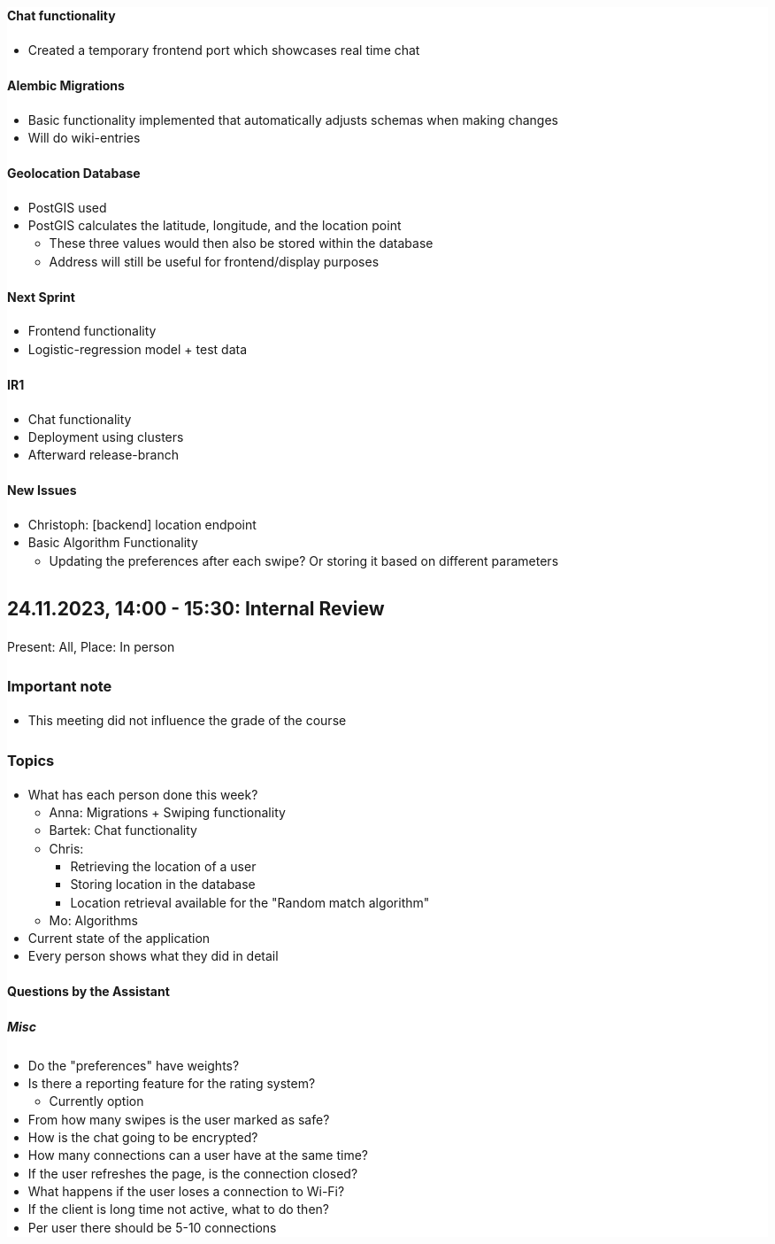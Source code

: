 #### Chat functionality
* Created a temporary frontend port which showcases real time chat

#### Alembic Migrations
* Basic functionality implemented that automatically adjusts schemas when making changes
* Will do wiki-entries

#### Geolocation Database
* PostGIS used
* PostGIS calculates the latitude, longitude, and the location point
  * These three values would then also be stored within the database
  * Address will still be useful for frontend/display purposes

#### Next Sprint
* Frontend functionality
* Logistic-regression model + test data

#### IR1
* Chat functionality
* Deployment using clusters
* Afterward release-branch

#### New Issues
* Christoph: [backend] location endpoint
* Basic Algorithm Functionality
  * Updating the preferences after each swipe? Or storing it based on different parameters

## 24.11.2023, 14:00 - 15:30: Internal Review

Present: All, Place: In person

### Important note
* This meeting did not influence the grade of the course

### Topics
* What has each person done this week?
  * Anna: Migrations + Swiping functionality
  * Bartek: Chat functionality
  * Chris: 
    * Retrieving the location of a user
    * Storing location in the database 
    * Location retrieval available for the "Random match algorithm"
  * Mo: Algorithms
* Current state of the application
* Every person shows what they did in detail

#### Questions by the Assistant

##### Misc
* Do the "preferences" have weights?
* Is there a reporting feature for the rating system?
  * Currently option
* From how many swipes is the user marked as safe?
* How is the chat going to be encrypted?
* How many connections can a user have at the same time?
* If the user refreshes the page, is the connection closed?
* What happens if the user loses a connection to Wi-Fi?
* If the client is long time not active, what to do then?
* Per user there should be 5-10 connections
